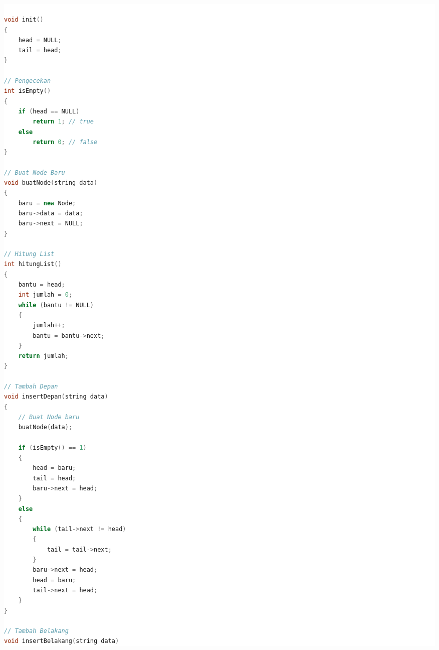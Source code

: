 ```C++

void init()
{
    head = NULL;
    tail = head;
}

// Pengecekan
int isEmpty()
{
    if (head == NULL)
        return 1; // true
    else
        return 0; // false
}

// Buat Node Baru
void buatNode(string data)
{
    baru = new Node;
    baru->data = data;
    baru->next = NULL;
}

// Hitung List
int hitungList()
{
    bantu = head;
    int jumlah = 0;
    while (bantu != NULL)
    {
        jumlah++;
        bantu = bantu->next;
    }
    return jumlah;
}

// Tambah Depan
void insertDepan(string data)
{
    // Buat Node baru
    buatNode(data);

    if (isEmpty() == 1)
    {
        head = baru;
        tail = head;
        baru->next = head;
    }
    else
    {
        while (tail->next != head)
        {
            tail = tail->next;
        }
        baru->next = head;
        head = baru;
        tail->next = head;
    }
}

// Tambah Belakang
void insertBelakang(string data)
```